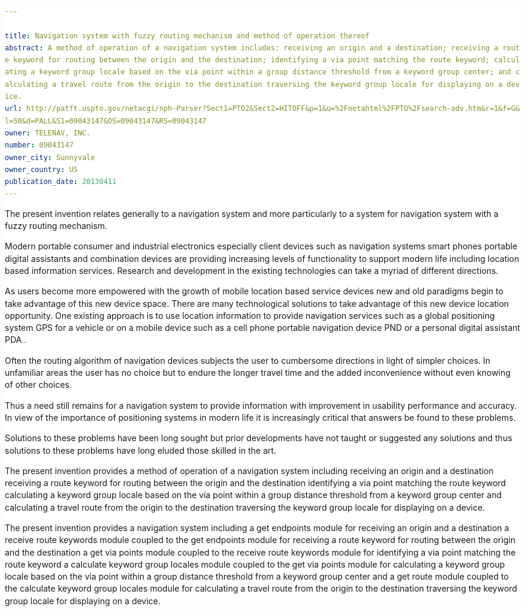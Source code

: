 ```yaml
---

title: Navigation system with fuzzy routing mechanism and method of operation thereof
abstract: A method of operation of a navigation system includes: receiving an origin and a destination; receiving a route keyword for routing between the origin and the destination; identifying a via point matching the route keyword; calculating a keyword group locale based on the via point within a group distance threshold from a keyword group center; and calculating a travel route from the origin to the destination traversing the keyword group locale for displaying on a device.
url: http://patft.uspto.gov/netacgi/nph-Parser?Sect1=PTO2&Sect2=HITOFF&p=1&u=%2Fnetahtml%2FPTO%2Fsearch-adv.htm&r=1&f=G&l=50&d=PALL&S1=09043147&OS=09043147&RS=09043147
owner: TELENAV, INC.
number: 09043147
owner_city: Sunnyvale
owner_country: US
publication_date: 20130411
---
```

The present invention relates generally to a navigation system and more particularly to a system for navigation system with a fuzzy routing mechanism.

Modern portable consumer and industrial electronics especially client devices such as navigation systems smart phones portable digital assistants and combination devices are providing increasing levels of functionality to support modern life including location based information services. Research and development in the existing technologies can take a myriad of different directions.

As users become more empowered with the growth of mobile location based service devices new and old paradigms begin to take advantage of this new device space. There are many technological solutions to take advantage of this new device location opportunity. One existing approach is to use location information to provide navigation services such as a global positioning system GPS for a vehicle or on a mobile device such as a cell phone portable navigation device PND or a personal digital assistant PDA .

Often the routing algorithm of navigation devices subjects the user to cumbersome directions in light of simpler choices. In unfamiliar areas the user has no choice but to endure the longer travel time and the added inconvenience without even knowing of other choices.

Thus a need still remains for a navigation system to provide information with improvement in usability performance and accuracy. In view of the importance of positioning systems in modern life it is increasingly critical that answers be found to these problems.

Solutions to these problems have been long sought but prior developments have not taught or suggested any solutions and thus solutions to these problems have long eluded those skilled in the art.

The present invention provides a method of operation of a navigation system including receiving an origin and a destination receiving a route keyword for routing between the origin and the destination identifying a via point matching the route keyword calculating a keyword group locale based on the via point within a group distance threshold from a keyword group center and calculating a travel route from the origin to the destination traversing the keyword group locale for displaying on a device.

The present invention provides a navigation system including a get endpoints module for receiving an origin and a destination a receive route keywords module coupled to the get endpoints module for receiving a route keyword for routing between the origin and the destination a get via points module coupled to the receive route keywords module for identifying a via point matching the route keyword a calculate keyword group locales module coupled to the get via points module for calculating a keyword group locale based on the via point within a group distance threshold from a keyword group center and a get route module coupled to the calculate keyword group locales module for calculating a travel route from the origin to the destination traversing the keyword group locale for displaying on a device.
